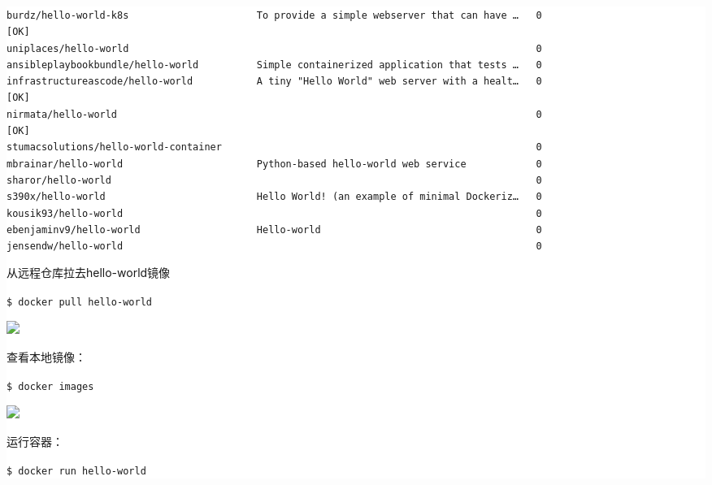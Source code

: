 ```
burdz/hello-world-k8s                      To provide a simple webserver that can have …   0                                       [OK]
uniplaces/hello-world                                                                      0                                       
ansibleplaybookbundle/hello-world          Simple containerized application that tests …   0                                       
infrastructureascode/hello-world           A tiny "Hello World" web server with a healt…   0                                       [OK]
nirmata/hello-world                                                                        0                                       [OK]
stumacsolutions/hello-world-container                                                      0                                       
mbrainar/hello-world                       Python-based hello-world web service            0                                       
sharor/hello-world                                                                         0                                       
s390x/hello-world                          Hello World! (an example of minimal Dockeriz…   0                                       
kousik93/hello-world                                                                       0                                       
ebenjaminv9/hello-world                    Hello-world                                     0                                       
jensendw/hello-world                                                                       0    
```

从远程仓库拉去hello-world镜像
```
$ docker pull hello-world
```
![](https://upload-images.jianshu.io/upload_images/10839544-fa05199bd4f54c16.png?imageMogr2/auto-orient/strip%7CimageView2/2/w/554/format/webp)

查看本地镜像：

```
$ docker images
```
![](https://upload-images.jianshu.io/upload_images/10839544-f563021dea742338.png?imageMogr2/auto-orient/strip%7CimageView2/2/w/554/format/webp)

运行容器：

```
$ docker run hello-world
```
